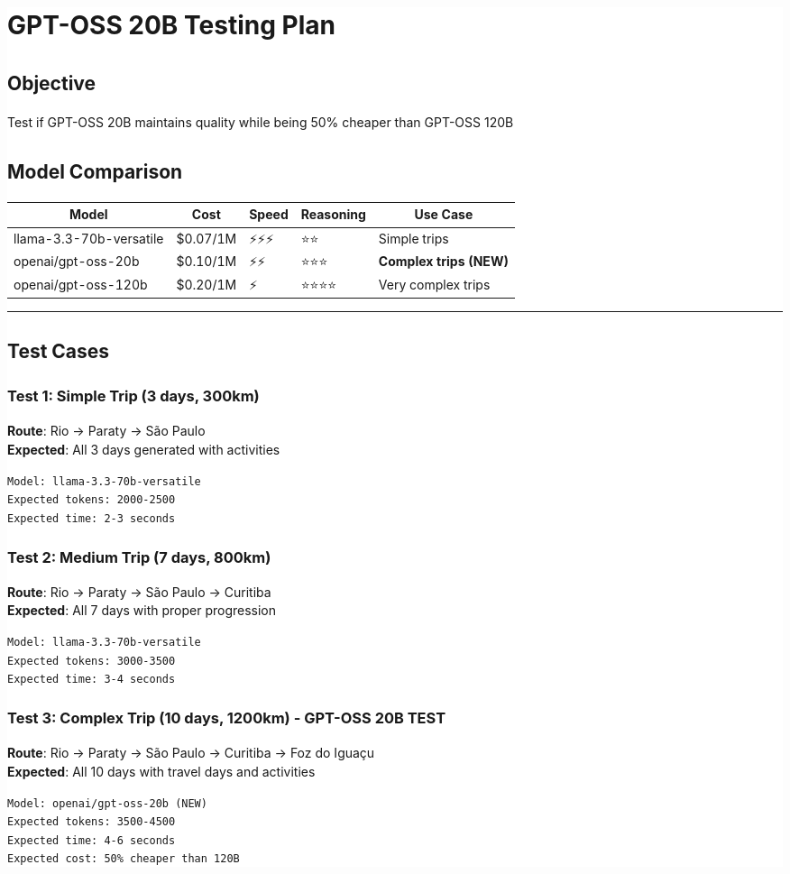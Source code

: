 # GPT-OSS 20B Testing Plan

## Objective
Test if GPT-OSS 20B maintains quality while being 50% cheaper than GPT-OSS 120B

## Model Comparison

| Model | Cost | Speed | Reasoning | Use Case |
|-------|------|-------|-----------|----------|
| llama-3.3-70b-versatile | $0.07/1M | ⚡⚡⚡ | ⭐⭐ | Simple trips |
| openai/gpt-oss-20b | $0.10/1M | ⚡⚡ | ⭐⭐⭐ | **Complex trips (NEW)** |
| openai/gpt-oss-120b | $0.20/1M | ⚡ | ⭐⭐⭐⭐ | Very complex trips |

---

## Test Cases

### Test 1: Simple Trip (3 days, 300km)
**Route**: Rio → Paraty → São Paulo  
**Expected**: All 3 days generated with activities

```
Model: llama-3.3-70b-versatile
Expected tokens: 2000-2500
Expected time: 2-3 seconds
```

### Test 2: Medium Trip (7 days, 800km)
**Route**: Rio → Paraty → São Paulo → Curitiba  
**Expected**: All 7 days with proper progression

```
Model: llama-3.3-70b-versatile
Expected tokens: 3000-3500
Expected time: 3-4 seconds
```

### Test 3: Complex Trip (10 days, 1200km) - GPT-OSS 20B TEST
**Route**: Rio → Paraty → São Paulo → Curitiba → Foz do Iguaçu  
**Expected**: All 10 days with travel days and activities

```
Model: openai/gpt-oss-20b (NEW)
Expected tokens: 3500-4500
Expected time: 4-6 seconds
Expected cost: 50% cheaper than 120B
```
